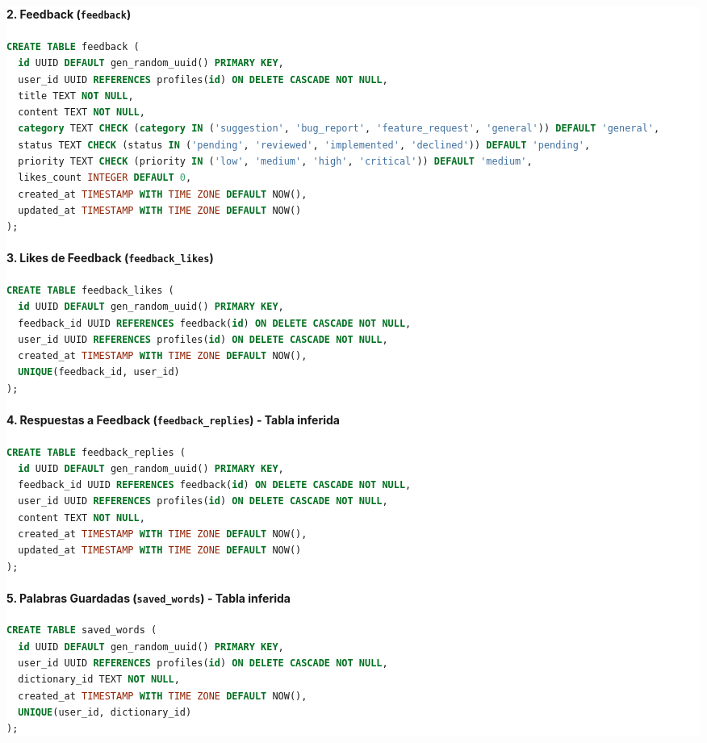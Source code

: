 #### 2. Feedback (`feedback`)
```sql
CREATE TABLE feedback (
  id UUID DEFAULT gen_random_uuid() PRIMARY KEY,
  user_id UUID REFERENCES profiles(id) ON DELETE CASCADE NOT NULL,
  title TEXT NOT NULL,
  content TEXT NOT NULL,
  category TEXT CHECK (category IN ('suggestion', 'bug_report', 'feature_request', 'general')) DEFAULT 'general',
  status TEXT CHECK (status IN ('pending', 'reviewed', 'implemented', 'declined')) DEFAULT 'pending',
  priority TEXT CHECK (priority IN ('low', 'medium', 'high', 'critical')) DEFAULT 'medium',
  likes_count INTEGER DEFAULT 0,
  created_at TIMESTAMP WITH TIME ZONE DEFAULT NOW(),
  updated_at TIMESTAMP WITH TIME ZONE DEFAULT NOW()
);
```

#### 3. Likes de Feedback (`feedback_likes`)
```sql
CREATE TABLE feedback_likes (
  id UUID DEFAULT gen_random_uuid() PRIMARY KEY,
  feedback_id UUID REFERENCES feedback(id) ON DELETE CASCADE NOT NULL,
  user_id UUID REFERENCES profiles(id) ON DELETE CASCADE NOT NULL,
  created_at TIMESTAMP WITH TIME ZONE DEFAULT NOW(),
  UNIQUE(feedback_id, user_id)
);
```

#### 4. Respuestas a Feedback (`feedback_replies`) - Tabla inferida
```sql
CREATE TABLE feedback_replies (
  id UUID DEFAULT gen_random_uuid() PRIMARY KEY,
  feedback_id UUID REFERENCES feedback(id) ON DELETE CASCADE NOT NULL,
  user_id UUID REFERENCES profiles(id) ON DELETE CASCADE NOT NULL,
  content TEXT NOT NULL,
  created_at TIMESTAMP WITH TIME ZONE DEFAULT NOW(),
  updated_at TIMESTAMP WITH TIME ZONE DEFAULT NOW()
);
```

#### 5. Palabras Guardadas (`saved_words`) - Tabla inferida
```sql
CREATE TABLE saved_words (
  id UUID DEFAULT gen_random_uuid() PRIMARY KEY,
  user_id UUID REFERENCES profiles(id) ON DELETE CASCADE NOT NULL,
  dictionary_id TEXT NOT NULL,
  created_at TIMESTAMP WITH TIME ZONE DEFAULT NOW(),
  UNIQUE(user_id, dictionary_id)
);
```

